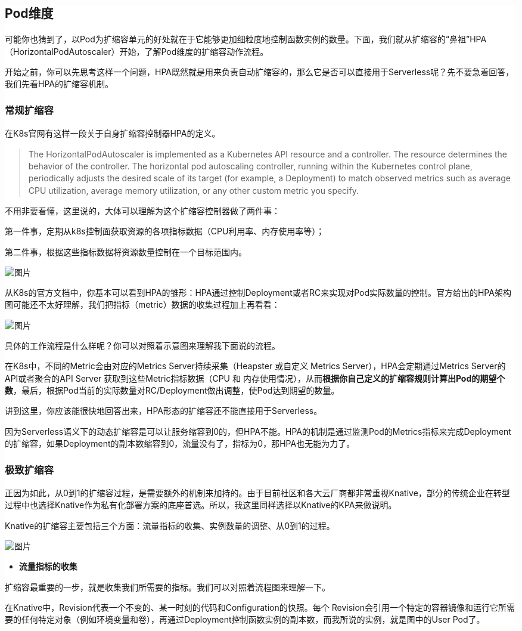 ## Pod维度

可能你也猜到了，以Pod为扩缩容单元的好处就在于它能够更加细粒度地控制函数实例的数量。下面，我们就从扩缩容的“鼻祖”HPA（HorizontalPodAutoscaler）开始，了解Pod维度的扩缩容动作流程。

开始之前，你可以先思考这样一个问题，HPA既然就是用来负责自动扩缩容的，那么它是否可以直接用于Serverless呢？先不要急着回答，我们先看HPA的扩缩容机制。

### 常规扩缩容

在K8s官网有这样一段关于自身扩缩容控制器HPA的定义。

> The HorizontalPodAutoscaler is implemented as a Kubernetes API resource and a controller. The resource determines the behavior of the controller. The horizontal pod autoscaling controller, running within the Kubernetes control plane, periodically adjusts the desired scale of its target (for example, a Deployment) to match observed metrics such as average CPU utilization, average memory utilization, or any other custom metric you specify.

不用非要看懂，这里说的，大体可以理解为这个扩缩容控制器做了两件事：

第一件事，定期从k8s控制面获取资源的各项指标数据（CPU利用率、内存使用率等）；

第二件事，根据这些指标数据将资源数量控制在一个目标范围内。

![图片](https://static001.geekbang.org/resource/image/d9/ed/d90346cb4d6c8b0e14fbe71c139882ed.jpeg?wh=1252x998 "HPA架构图（官方）")

从K8s的官方文档中，你基本可以看到HPA的雏形：HPA通过控制Deployment或者RC来实现对Pod实际数量的控制。官方给出的HPA架构图可能还不太好理解，我们把指标（metric）数据的收集过程加上再看看：

![图片](https://static001.geekbang.org/resource/image/98/b4/98df9603d6e8e925c1e04548335d10b4.jpeg?wh=1469x978 "HPA的工作流程")

具体的工作流程是什么样呢？你可以对照着示意图来理解我下面说的流程。

在K8s中，不同的Metric会由对应的Metrics Server持续采集（Heapster 或自定义 Metrics Server），HPA会定期通过Metrics Server的API或者聚合的API Server 获取到这些Metric指标数据（CPU 和 内存使用情况），从而**根据你自己定义的扩缩容规则计算出Pod的期望个数**，最后，根据Pod当前的实际数量对RC/Deployment做出调整，使Pod达到期望的数量。

讲到这里，你应该能很快地回答出来，HPA形态的扩缩容还不能直接用于Serverless。

因为Serverless语义下的动态扩缩容是可以让服务缩容到0的，但HPA不能。HPA的机制是通过监测Pod的Metrics指标来完成Deployment的扩缩容，如果Deployment的副本数缩容到0，流量没有了，指标为0，那HPA也无能为力了。

### 极致扩缩容

正因为如此，从0到1的扩缩容过程，是需要额外的机制来加持的。由于目前社区和各大云厂商都非常重视Knative，部分的传统企业在转型过程中也选择Knative作为私有化部署方案的底座首选。所以，我这里同样选择以Knative的KPA来做说明。

Knative的扩缩容主要包括三个方面：流量指标的收集、实例数量的调整、从0到1的过程。

![图片](https://static001.geekbang.org/resource/image/cc/35/cc24df8f8965ccd481a6a27cb90bf435.png?wh=882x617)

- **流量指标的收集**

扩缩容最重要的一步，就是收集我们所需要的指标。我们可以对照着流程图来理解一下。

在Knative中，Revision代表一个不变的、某一时刻的代码和Configuration的快照。每个 Revision会引用一个特定的容器镜像和运行它所需要的任何特定对象（例如环境变量和卷），再通过Deployment控制函数实例的副本数，而我所说的实例，就是图中的User Pod了。
